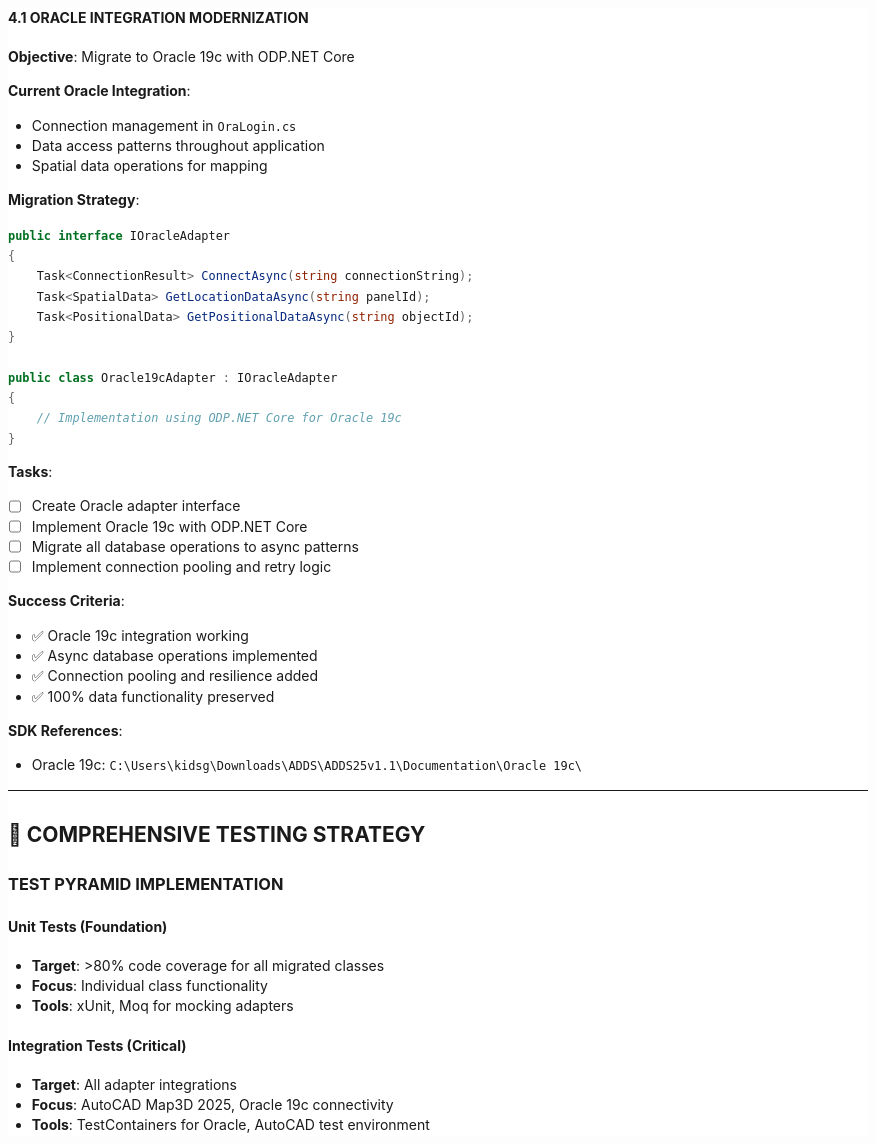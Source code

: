 #### **4.1 ORACLE INTEGRATION MODERNIZATION**
**Objective**: Migrate to Oracle 19c with ODP.NET Core

**Current Oracle Integration**:
- Connection management in `OraLogin.cs`
- Data access patterns throughout application
- Spatial data operations for mapping

**Migration Strategy**:
```csharp
public interface IOracleAdapter
{
    Task<ConnectionResult> ConnectAsync(string connectionString);
    Task<SpatialData> GetLocationDataAsync(string panelId);
    Task<PositionalData> GetPositionalDataAsync(string objectId);
}

public class Oracle19cAdapter : IOracleAdapter
{
    // Implementation using ODP.NET Core for Oracle 19c
}
```

**Tasks**:
- [ ] Create Oracle adapter interface
- [ ] Implement Oracle 19c with ODP.NET Core
- [ ] Migrate all database operations to async patterns
- [ ] Implement connection pooling and retry logic

**Success Criteria**:
- ✅ Oracle 19c integration working
- ✅ Async database operations implemented
- ✅ Connection pooling and resilience added
- ✅ 100% data functionality preserved

**SDK References**:
- Oracle 19c: `C:\Users\kidsg\Downloads\ADDS\ADDS25v1.1\Documentation\Oracle 19c\`

---

## 🧪 **COMPREHENSIVE TESTING STRATEGY**

### **TEST PYRAMID IMPLEMENTATION**

#### **Unit Tests (Foundation)**
- **Target**: >80% code coverage for all migrated classes
- **Focus**: Individual class functionality
- **Tools**: xUnit, Moq for mocking adapters

#### **Integration Tests (Critical)**
- **Target**: All adapter integrations
- **Focus**: AutoCAD Map3D 2025, Oracle 19c connectivity
- **Tools**: TestContainers for Oracle, AutoCAD test environment
